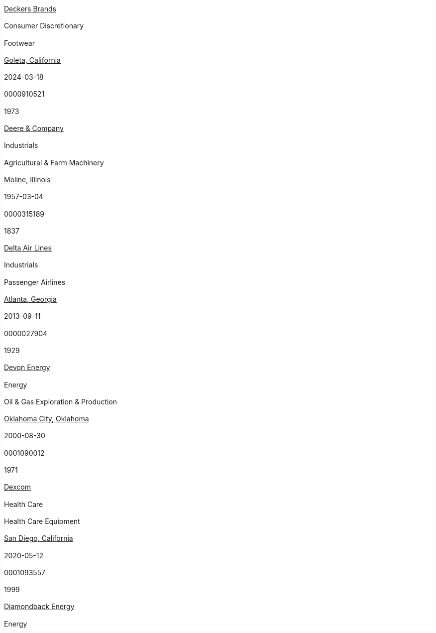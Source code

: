 </tr>
<tr>
<td></td>
<td><p><a href="Deckers_Brands" title="wikilink">Deckers
Brands</a></p></td>
<td><p>Consumer Discretionary</p></td>
<td><p>Footwear</p></td>
<td><p><a href="Goleta,_California" title="wikilink">Goleta,
California</a></p></td>
<td><p>2024-03-18</p></td>
<td><p>0000910521</p></td>
<td><p>1973</p></td>
</tr>
<tr>
<td></td>
<td><p><a href="Deere_&amp;_Company" title="wikilink">Deere &amp;
Company</a></p></td>
<td><p>Industrials</p></td>
<td><p>Agricultural &amp; Farm Machinery</p></td>
<td><p><a href="Moline,_Illinois" title="wikilink">Moline,
Illinois</a></p></td>
<td><p>1957-03-04</p></td>
<td><p>0000315189</p></td>
<td><p>1837</p></td>
</tr>
<tr>
<td></td>
<td><p><a href="Delta_Air_Lines" title="wikilink">Delta Air
Lines</a></p></td>
<td><p>Industrials</p></td>
<td><p>Passenger Airlines</p></td>
<td><p><a href="Atlanta,_Georgia" title="wikilink">Atlanta,
Georgia</a></p></td>
<td><p>2013-09-11</p></td>
<td><p>0000027904</p></td>
<td><p>1929</p></td>
</tr>
<tr>
<td></td>
<td><p><a href="Devon_Energy" title="wikilink">Devon Energy</a></p></td>
<td><p>Energy</p></td>
<td><p>Oil &amp; Gas Exploration &amp; Production</p></td>
<td><p><a href="Oklahoma_City,_Oklahoma" title="wikilink">Oklahoma City,
Oklahoma</a></p></td>
<td><p>2000-08-30</p></td>
<td><p>0001090012</p></td>
<td><p>1971</p></td>
</tr>
<tr>
<td></td>
<td><p><a href="Dexcom" title="wikilink">Dexcom</a></p></td>
<td><p>Health Care</p></td>
<td><p>Health Care Equipment</p></td>
<td><p><a href="San_Diego,_California" title="wikilink">San Diego,
California</a></p></td>
<td><p>2020-05-12</p></td>
<td><p>0001093557</p></td>
<td><p>1999</p></td>
</tr>
<tr>
<td></td>
<td><p><a href="Diamondback_Energy" title="wikilink">Diamondback
Energy</a></p></td>
<td><p>Energy</p></td>